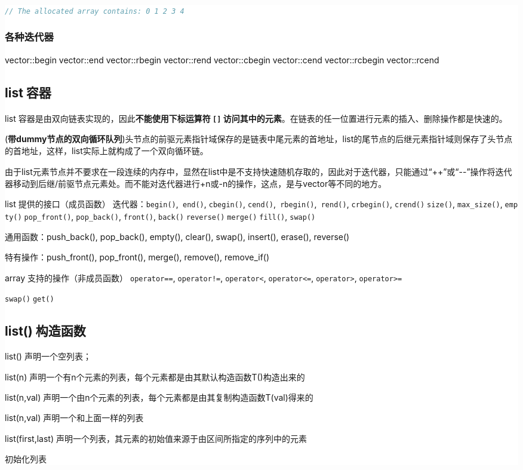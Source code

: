 ```c++
// The allocated array contains: 0 1 2 3 4
```



### 各种迭代器

vector::begin
vector::end
vector::rbegin
vector::rend
vector::cbegin
vector::cend
vector::rcbegin
vector::rcend



## list 容器

list 容器是由双向链表实现的，因此**不能使用下标运算符 `[]` 访问其中的元素**。在链表的任一位置进行元素的插入、删除操作都是快速的。

(**带dummy节点的双向循环队列**)头节点的前驱元素指针域保存的是链表中尾元素的首地址，list的尾节点的后继元素指针域则保存了头节点的首地址，这样，list实际上就构成了一个双向循环链。

由于list元素节点并不要求在一段连续的内存中，显然在list中是不支持快速随机存取的，因此对于迭代器，只能通过“++”或“--”操作将迭代器移动到后继/前驱节点元素处。而不能对迭代器进行+n或-n的操作，这点，是与vector等不同的地方。

list 提供的接口（成员函数）
迭代器：`begin()`,` end()`, `cbegin()`, `cend()`,` rbegin()`,` rend()`, `crbegin()`, `crend()`
`size()`, `max_size()`, `empty()`
`pop_front()`, `pop_back()`, `front()`, `back()`
`reverse()` `merge()` 
`fill()`, `swap()`

通用函数：push_back(), pop_back(), empty(), clear(), swap(), insert(), erase(), reverse()

特有操作：push_front(), pop_front(), merge(), remove(), remove_if()

array 支持的操作（非成员函数）
`operator==`, `operator!=`, `operator<`, `operator<=`, `operator>`, `operator>=`

`swap()`
`get()`

## list() 构造函数

list() 声明一个空列表；

list(n) 声明一个有n个元素的列表，每个元素都是由其默认构造函数T()构造出来的

list(n,val) 声明一个由n个元素的列表，每个元素都是由其复制构造函数T(val)得来的

list(n,val) 声明一个和上面一样的列表

list(first,last) 声明一个列表，其元素的初始值来源于由区间所指定的序列中的元素

初始化列表
